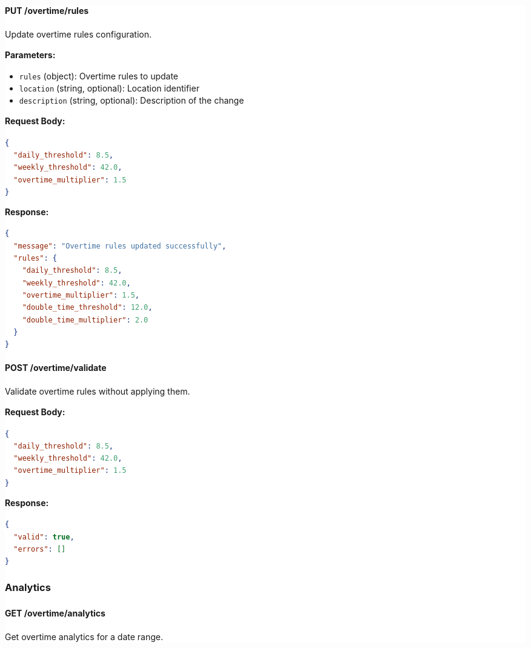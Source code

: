 #### PUT /overtime/rules
Update overtime rules configuration.

**Parameters:**
- `rules` (object): Overtime rules to update
- `location` (string, optional): Location identifier
- `description` (string, optional): Description of the change

**Request Body:**
```json
{
  "daily_threshold": 8.5,
  "weekly_threshold": 42.0,
  "overtime_multiplier": 1.5
}
```

**Response:**
```json
{
  "message": "Overtime rules updated successfully",
  "rules": {
    "daily_threshold": 8.5,
    "weekly_threshold": 42.0,
    "overtime_multiplier": 1.5,
    "double_time_threshold": 12.0,
    "double_time_multiplier": 2.0
  }
}
```

#### POST /overtime/validate
Validate overtime rules without applying them.

**Request Body:**
```json
{
  "daily_threshold": 8.5,
  "weekly_threshold": 42.0,
  "overtime_multiplier": 1.5
}
```

**Response:**
```json
{
  "valid": true,
  "errors": []
}
```

### Analytics

#### GET /overtime/analytics
Get overtime analytics for a date range.
